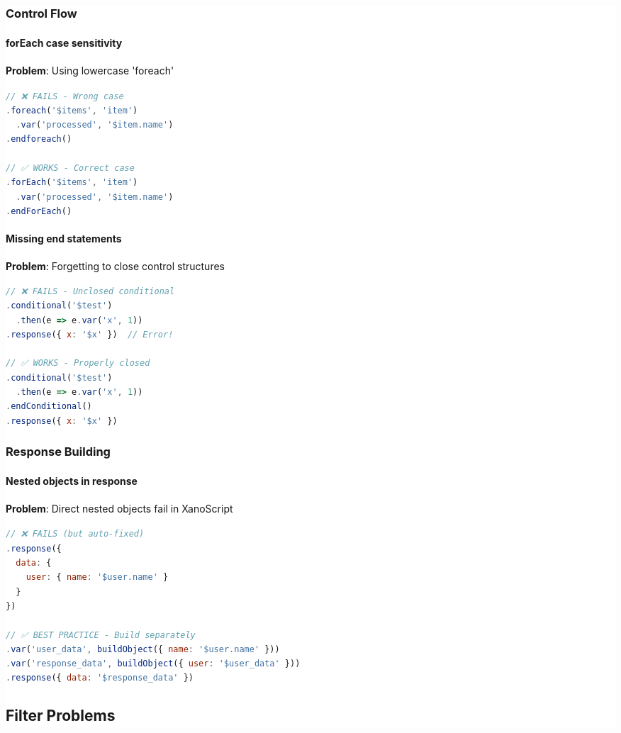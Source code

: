 ### Control Flow

#### forEach case sensitivity
**Problem**: Using lowercase 'foreach'

```javascript
// ❌ FAILS - Wrong case
.foreach('$items', 'item')
  .var('processed', '$item.name')
.endforeach()

// ✅ WORKS - Correct case
.forEach('$items', 'item')
  .var('processed', '$item.name')
.endForEach()
```

#### Missing end statements
**Problem**: Forgetting to close control structures

```javascript
// ❌ FAILS - Unclosed conditional
.conditional('$test')
  .then(e => e.var('x', 1))
.response({ x: '$x' })  // Error!

// ✅ WORKS - Properly closed
.conditional('$test')
  .then(e => e.var('x', 1))
.endConditional()
.response({ x: '$x' })
```

### Response Building

#### Nested objects in response
**Problem**: Direct nested objects fail in XanoScript

```javascript
// ❌ FAILS (but auto-fixed)
.response({
  data: {
    user: { name: '$user.name' }
  }
})

// ✅ BEST PRACTICE - Build separately
.var('user_data', buildObject({ name: '$user.name' }))
.var('response_data', buildObject({ user: '$user_data' }))
.response({ data: '$response_data' })
```

## Filter Problems
